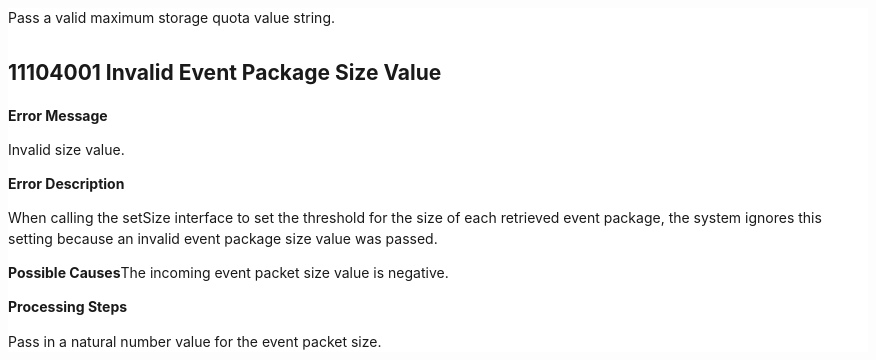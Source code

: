 Pass a valid maximum storage quota value string.

## 11104001 Invalid Event Package Size Value

**Error Message**

Invalid size value.

**Error Description**

When calling the setSize interface to set the threshold for the size of each retrieved event package, the system ignores this setting because an invalid event package size value was passed.

**Possible Causes**The incoming event packet size value is negative.

**Processing Steps**

Pass in a natural number value for the event packet size.